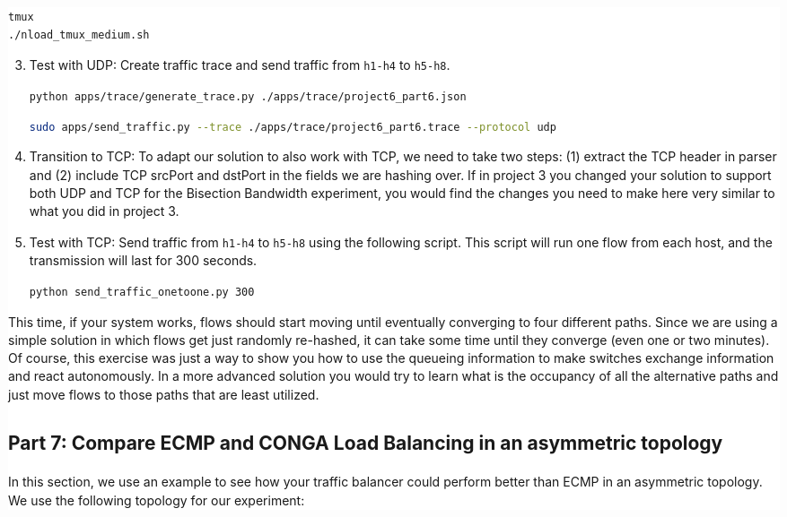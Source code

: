    ```bash
   tmux
   ./nload_tmux_medium.sh
   ```

3. Test with UDP: Create traffic trace and send traffic from `h1-h4` to `h5-h8`.

   ```bash
   python apps/trace/generate_trace.py ./apps/trace/project6_part6.json
   ```

   ```bash
   sudo apps/send_traffic.py --trace ./apps/trace/project6_part6.trace --protocol udp
   ```

4. Transition to TCP: To adapt our solution to also work with TCP, we need to take two steps: (1) extract the TCP header in parser and (2) include TCP srcPort and dstPort in the fields we are hashing over. If in project 3 you changed your solution to support both UDP and TCP for the Bisection Bandwidth experiment, you would find the changes you need to make here very similar to what you did in project 3. 

5. Test with TCP: Send traffic from `h1-h4` to `h5-h8` using the following script. This script will run one flow from each host, and the transmission will last for 300 seconds.
   ```
   python send_traffic_onetoone.py 300
   ```

This time, if your system works, flows should start moving until eventually converging to four different paths. Since we are using a simple solution in which flows get just randomly re-hashed, it can take some time until they converge (even one or two minutes). Of course, this exercise was just a way to show you how to use the queueing information to make switches exchange information and react autonomously. In a more advanced solution you would try to learn what is the occupancy of all the alternative paths and just move flows to those paths that are least utilized.

## Part 7: Compare ECMP and CONGA Load Balancing in an asymmetric topology

In this section, we use an example to see how your traffic balancer could perform better than ECMP in an asymmetric topology. We use the following topology for our experiment:
